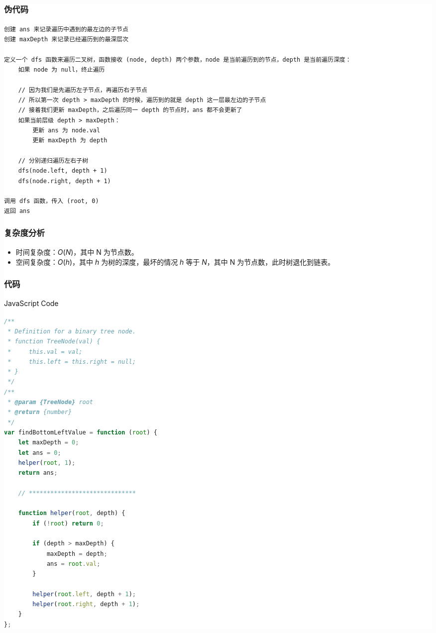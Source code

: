 ### 伪代码

```
创建 ans 来记录遍历中遇到的最左边的子节点
创建 maxDepth 来记录已经遍历到的最深层次

定义一个 dfs 函数来遍历二叉树，函数接收 (node, depth) 两个参数，node 是当前遍历到的节点，depth 是当前遍历深度：
    如果 node 为 null，终止遍历

    // 因为我们是先遍历左子节点，再遍历右子节点
    // 所以第一次 depth > maxDepth 的时候，遍历到的就是 depth 这一层最左边的子节点
    // 接着我们更新 maxDepth，之后遍历同一 depth 的节点时，ans 都不会更新了
    如果当前层级 depth > maxDepth：
        更新 ans 为 node.val
        更新 maxDepth 为 depth

    // 分别递归遍历左右子树
    dfs(node.left, depth + 1)
    dfs(node.right, depth + 1)

调用 dfs 函数，传入 (root, 0)
返回 ans
```

### 复杂度分析

-   时间复杂度：$O(N)$，其中 N 为节点数。
-   空间复杂度：$O(h)$，其中 $h$ 为树的深度，最坏的情况 $h$ 等于 $N$，其中 N 为节点数，此时树退化到链表。

### 代码

JavaScript Code

```js
/**
 * Definition for a binary tree node.
 * function TreeNode(val) {
 *     this.val = val;
 *     this.left = this.right = null;
 * }
 */
/**
 * @param {TreeNode} root
 * @return {number}
 */
var findBottomLeftValue = function (root) {
    let maxDepth = 0;
    let ans = 0;
    helper(root, 1);
    return ans;

    // ******************************

    function helper(root, depth) {
        if (!root) return 0;

        if (depth > maxDepth) {
            maxDepth = depth;
            ans = root.val;
        }

        helper(root.left, depth + 1);
        helper(root.right, depth + 1);
    }
};
```